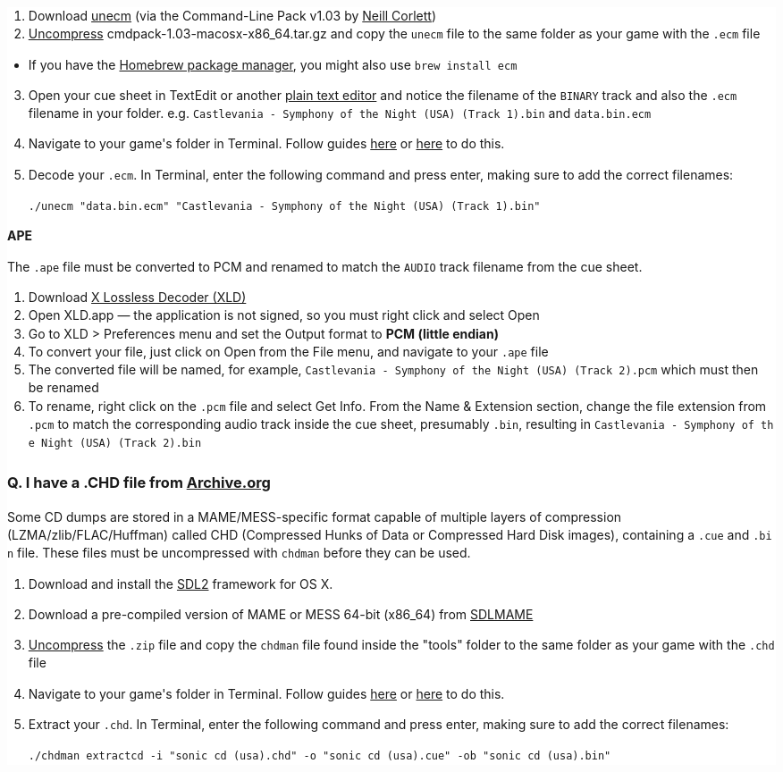 1. Download [unecm](https://web.archive.org/web/20140330233023/http://www.neillcorlett.com/downloads/cmdpack-1.03-macosx-x86_64.tar.gz) (via the Command-Line Pack v1.03 by [Neill Corlett](https://web.archive.org/web/20140330233023/http://www.neillcorlett.com/cmdpack/))
2. [Uncompress](https://itunes.apple.com/us/app/the-unarchiver/id425424353?mt=12) cmdpack-1.03-macosx-x86_64.tar.gz and copy the `unecm` file to the same folder as your game with the `.ecm` file
 * If you have the [Homebrew package manager](http://brew.sh/), you might also use `brew install ecm`
3. Open your cue sheet in TextEdit or another [plain text editor](https://macromates.com/download) and notice the filename of the `BINARY` track and also the `.ecm` filename in your folder. e.g. `Castlevania - Symphony of the Night (USA) (Track 1).bin` and `data.bin.ecm`
4. Navigate to your game's folder in Terminal. Follow guides [here](http://apple.stackexchange.com/questions/11323/how-can-i-open-a-terminal-window-directly-from-my-current-finder-location) or [here](http://www.howtogeek.com/210147/how-to-open-terminal-in-the-current-os-x-finder-location/) to do this.
5. Decode your `.ecm`. In Terminal, enter the following command and press enter, making sure to add the correct filenames:

    `./unecm "data.bin.ecm" "Castlevania - Symphony of the Night (USA) (Track 1).bin"`

**APE**

The `.ape` file must be converted to PCM and renamed to match the `AUDIO` track filename from the cue sheet.

1. Download [X Lossless Decoder (XLD)](http://tmkk.undo.jp/xld/index_e.html)
2. Open XLD.app — the application is not signed, so you must right click and select Open
3. Go to XLD > Preferences menu and set the Output format to **PCM (little endian)**
4. To convert your file, just click on Open from the File menu, and navigate to your `.ape` file
5. The converted file will be named, for example, `Castlevania - Symphony of the Night (USA) (Track 2).pcm` which must then be renamed
6. To rename, right click on the `.pcm` file and select Get Info. From the Name & Extension section, change the file extension from `.pcm` to match the corresponding audio track inside the cue sheet, presumably `.bin`, resulting in `Castlevania - Symphony of the Night (USA) (Track 2).bin`

### Q. I have a .CHD file from [Archive.org](https://archive.org/details/software)

Some CD dumps are stored in a MAME/MESS-specific format capable of multiple layers of compression (LZMA/zlib/FLAC/Huffman) called CHD (Compressed Hunks of Data or Compressed Hard Disk images), containing a `.cue` and `.bin` file. These files must be uncompressed with `chdman` before they can be used.

1. Download and install the [SDL2](http://www.libsdl.org/download-2.0.php) framework for OS X.
2. Download a pre-compiled version of MAME or MESS 64-bit (x86_64) from [SDLMAME](http://sdlmame.lngn.net/)
3. [Uncompress](https://itunes.apple.com/us/app/the-unarchiver/id425424353?mt=12) the `.zip` file and copy the `chdman` file found inside the "tools" folder to the same folder as your game with the `.chd` file
4. Navigate to your game's folder in Terminal. Follow guides [here](http://apple.stackexchange.com/questions/11323/how-can-i-open-a-terminal-window-directly-from-my-current-finder-location) or [here](http://www.howtogeek.com/210147/how-to-open-terminal-in-the-current-os-x-finder-location/) to do this.
5. Extract your `.chd`. In Terminal, enter the following command and press enter, making sure to add the correct filenames:

    `./chdman extractcd -i "sonic cd (usa).chd" -o "sonic cd (usa).cue" -ob "sonic cd (usa).bin"`

